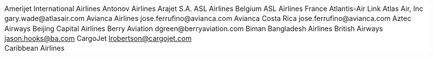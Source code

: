 </tr>
<tr>
<th>Amerijet International Airlines</th>
<td></td>
</tr>
<tr>
<th>Antonov Airlines</th>
<td></td>
</tr>
<tr>
<th>Arajet S.A.</th>
<td></td>
</tr>
<tr>
<th>ASL Airlines Belgium</th>
<td></td>
</tr>
<tr>
<th>ASL Airlines France</th>
<td></td>
</tr>
<tr>
<th>Atlantis-Air Link</th>
<td></td>
</tr>
<tr>
<th>Atlas Air, Inc</th>
<td>gary.wade@atlasair.com</td>
</tr>
<tr>
<th>Avianca Airlines</th>
<td>jose.ferrufino@avianca.com</td>
</tr>
<tr>
<th>Avianca Costa Rica</th>
<td>jose.ferrufino@avianca.com</td>
</tr>
<tr>
<th>Aztec Airways</th>
<td></td>
</tr>
<tr>
<th>Beijing Capital Airlines</th>
<td></td>
</tr>
<tr>
<th>Berry Aviation</th>
<td>dgreen@berryaviation.com</td>
</tr>
<tr>
<th>Biman Bangladesh Airlines</th>
<td></td>
</tr>
<tr>
<th>British Airways</th>
<td><a href="mailto:jason.hooks@ba.com">jason.hooks@ba.com</a></td>
</tr>
<tr>
<th>CargoJet</th>
<td><a href="mailto:lrobertson@cargojet.com">lrobertson@cargojet.com<u><br />
</u></a></td>
</tr>
<tr>
<th>Caribbean Airlines</th>